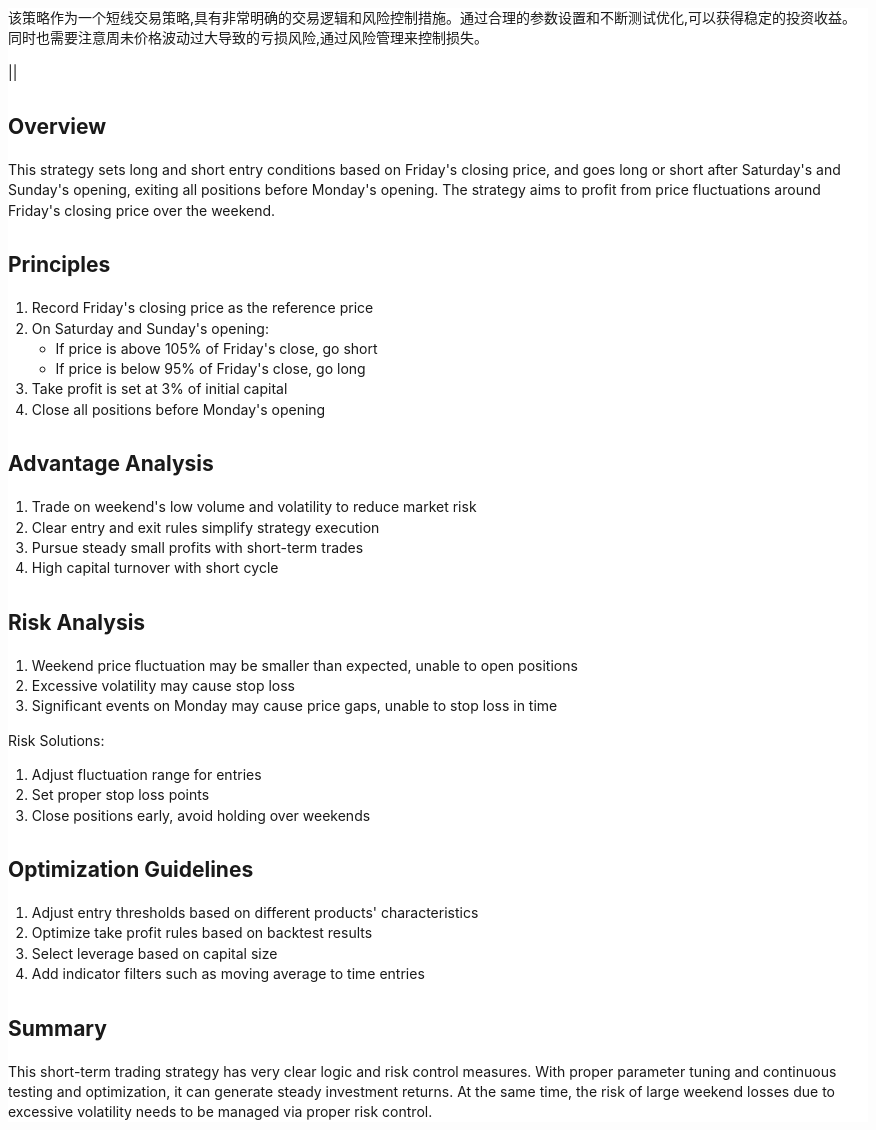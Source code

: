 该策略作为一个短线交易策略,具有非常明确的交易逻辑和风险控制措施。通过合理的参数设置和不断测试优化,可以获得稳定的投资收益。同时也需要注意周未价格波动过大导致的亏损风险,通过风险管理来控制损失。

||


## Overview

This strategy sets long and short entry conditions based on Friday's closing price, and goes long or short after Saturday's and Sunday's opening, exiting all positions before Monday's opening. The strategy aims to profit from price fluctuations around Friday's closing price over the weekend.

## Principles 

1. Record Friday's closing price as the reference price
2. On Saturday and Sunday's opening:
   - If price is above 105% of Friday's close, go short
   - If price is below 95% of Friday's close, go long
3. Take profit is set at 3% of initial capital 
4. Close all positions before Monday's opening

## Advantage Analysis

1. Trade on weekend's low volume and volatility to reduce market risk
2. Clear entry and exit rules simplify strategy execution 
3. Pursue steady small profits with short-term trades
4. High capital turnover with short cycle

## Risk Analysis

1. Weekend price fluctuation may be smaller than expected, unable to open positions
2. Excessive volatility may cause stop loss
3. Significant events on Monday may cause price gaps, unable to stop loss in time

Risk Solutions:

1. Adjust fluctuation range for entries
2. Set proper stop loss points
3. Close positions early, avoid holding over weekends

## Optimization Guidelines

1. Adjust entry thresholds based on different products' characteristics
2. Optimize take profit rules based on backtest results
3. Select leverage based on capital size
4. Add indicator filters such as moving average to time entries

## Summary

This short-term trading strategy has very clear logic and risk control measures. With proper parameter tuning and continuous testing and optimization, it can generate steady investment returns. At the same time, the risk of large weekend losses due to excessive volatility needs to be managed via proper risk control.
